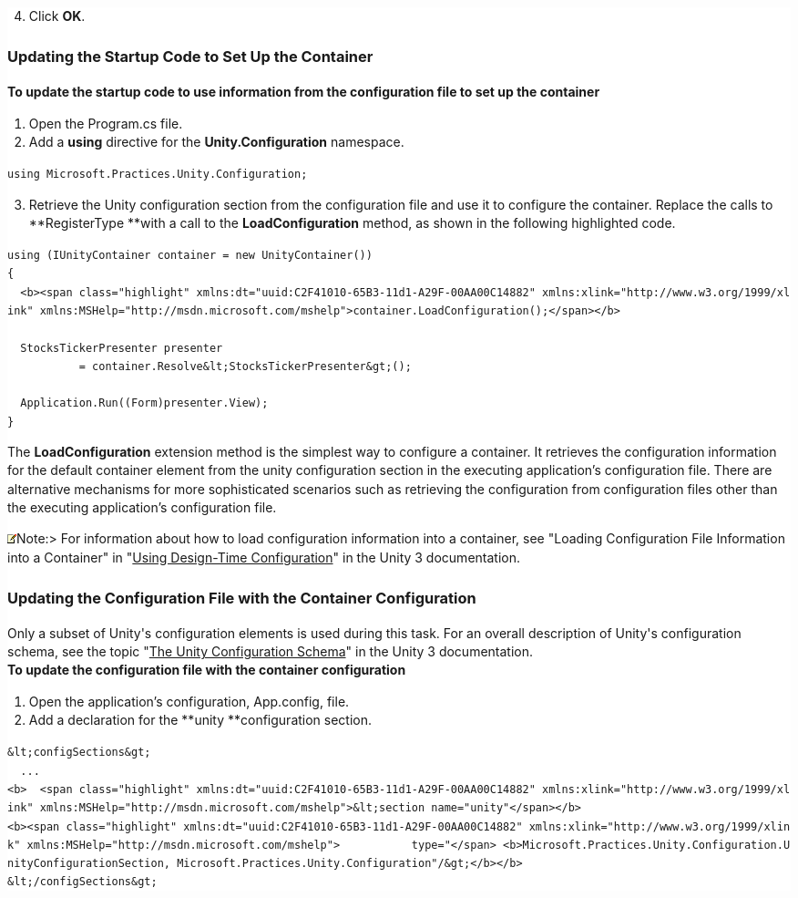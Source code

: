 4. Click **OK**.


### Updating the Startup Code to Set Up the Container ###
**To update the startup code to use information from the configuration file to set up the container**

1. Open the Program.cs file.
2. Add a **using** directive for the **Unity.Configuration** namespace.
```other
using Microsoft.Practices.Unity.Configuration;
```


3. Retrieve the Unity configuration section from the configuration file and use it to configure the container. Replace the calls to **RegisterType **with a call to the **LoadConfiguration** method, as shown in the following highlighted code.
```other
using (IUnityContainer container = new UnityContainer())
{
  <b><span class="highlight" xmlns:dt="uuid:C2F41010-65B3-11d1-A29F-00AA00C14882" xmlns:xlink="http://www.w3.org/1999/xlink" xmlns:MSHelp="http://msdn.microsoft.com/mshelp">container.LoadConfiguration();</span></b>

  StocksTickerPresenter presenter
           = container.Resolve&lt;StocksTickerPresenter&gt;();

  Application.Run((Form)presenter.View);
}
```

The **LoadConfiguration** extension method is the simplest way to configure a container. It retrieves the configuration information for the default container element from the unity configuration section in the executing application’s configuration file. There are alternative mechanisms for more sophisticated scenarios such as retrieving the configuration from configuration files other than the executing application’s configuration file.  

![](images/note.gif)Note:&gt; For information about how to load configuration information into a container, see "Loading Configuration File Information into a Container" in "[Using Design-Time Configuration](http://go.microsoft.com/fwlink/p/?LinkID=317507)" in the Unity 3 documentation.

### Updating the Configuration File with the Container Configuration ###
Only a subset of Unity's configuration elements is used during this task. For an overall description of Unity's configuration schema, see the topic "[The Unity Configuration Schema](http://go.microsoft.com/fwlink/p/?LinkID=317489)" in the Unity 3 documentation.   
**To update the configuration file with the container configuration**

1. Open the application’s configuration, App.config, file.
2. Add a declaration for the **unity **configuration section.
```other
&lt;configSections&gt;
  ...
<b>  <span class="highlight" xmlns:dt="uuid:C2F41010-65B3-11d1-A29F-00AA00C14882" xmlns:xlink="http://www.w3.org/1999/xlink" xmlns:MSHelp="http://msdn.microsoft.com/mshelp">&lt;section name="unity"</span></b>
<b><span class="highlight" xmlns:dt="uuid:C2F41010-65B3-11d1-A29F-00AA00C14882" xmlns:xlink="http://www.w3.org/1999/xlink" xmlns:MSHelp="http://msdn.microsoft.com/mshelp">           type="</span> <b>Microsoft.Practices.Unity.Configuration.UnityConfigurationSection, Microsoft.Practices.Unity.Configuration"/&gt;</b></b>
&lt;/configSections&gt;
```
